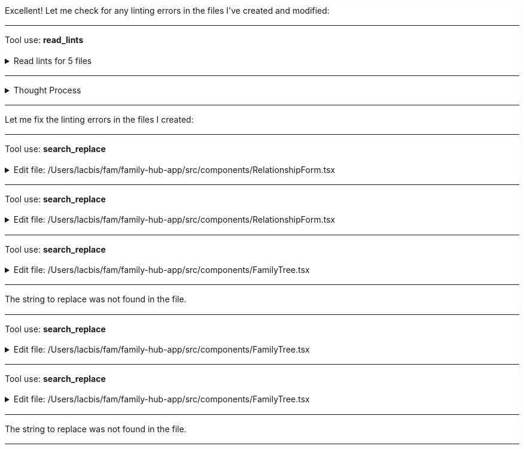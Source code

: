 Excellent! Let me check for any linting errors in the files I've created and modified:

---

Tool use: **read_lints**

<details><summary>Read lints for 5 files</summary></details>

---

<think><details><summary>Thought Process</summary></details></think>

---

Let me fix the linting errors in the files I created:

---

Tool use: **search_replace**


<details><summary>Edit file: /Users/lacbis/fam/family-hub-app/src/components/RelationshipForm.tsx</summary></details>

---

Tool use: **search_replace**


<details><summary>Edit file: /Users/lacbis/fam/family-hub-app/src/components/RelationshipForm.tsx</summary></details>

---

Tool use: **search_replace**


<details><summary>Edit file: /Users/lacbis/fam/family-hub-app/src/components/FamilyTree.tsx</summary></details>

---

The string to replace was not found in the file.

---

Tool use: **search_replace**


<details><summary>Edit file: /Users/lacbis/fam/family-hub-app/src/components/FamilyTree.tsx</summary></details>

---

Tool use: **search_replace**


<details><summary>Edit file: /Users/lacbis/fam/family-hub-app/src/components/FamilyTree.tsx</summary></details>

---

The string to replace was not found in the file.

---